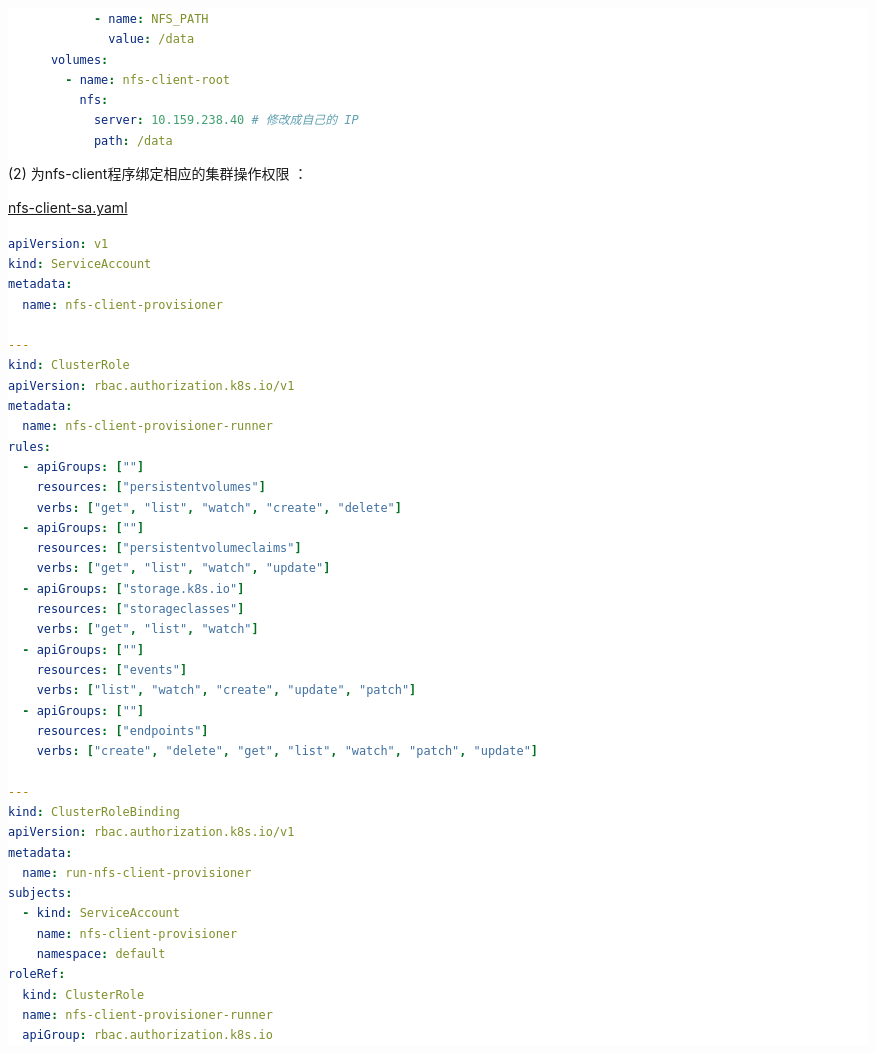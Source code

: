 ```yml
            - name: NFS_PATH
              value: /data
      volumes:
        - name: nfs-client-root
          nfs:
            server: 10.159.238.40 # 修改成自己的 IP
            path: /data

```

(2) 为nfs-client程序绑定相应的集群操作权限 ：

 [nfs-client-sa.yaml](assets\nfs-client-sa.yaml) 

```yml
apiVersion: v1
kind: ServiceAccount
metadata:
  name: nfs-client-provisioner

---
kind: ClusterRole
apiVersion: rbac.authorization.k8s.io/v1
metadata:
  name: nfs-client-provisioner-runner
rules:
  - apiGroups: [""]
    resources: ["persistentvolumes"]
    verbs: ["get", "list", "watch", "create", "delete"]
  - apiGroups: [""]
    resources: ["persistentvolumeclaims"]
    verbs: ["get", "list", "watch", "update"]
  - apiGroups: ["storage.k8s.io"]
    resources: ["storageclasses"]
    verbs: ["get", "list", "watch"]
  - apiGroups: [""]
    resources: ["events"]
    verbs: ["list", "watch", "create", "update", "patch"]
  - apiGroups: [""]
    resources: ["endpoints"]
    verbs: ["create", "delete", "get", "list", "watch", "patch", "update"]

---
kind: ClusterRoleBinding
apiVersion: rbac.authorization.k8s.io/v1
metadata:
  name: run-nfs-client-provisioner
subjects:
  - kind: ServiceAccount
    name: nfs-client-provisioner
    namespace: default
roleRef:
  kind: ClusterRole
  name: nfs-client-provisioner-runner
  apiGroup: rbac.authorization.k8s.io
```
